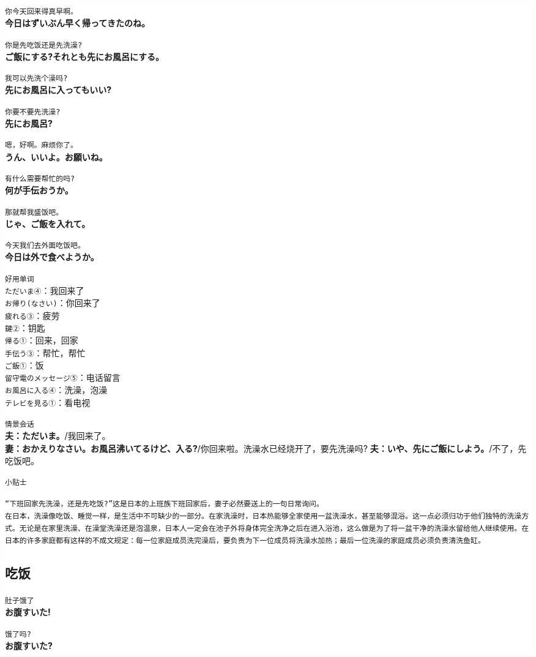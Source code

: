 `你今天回来得真早啊。`  
**今日はずいぶん早く帰ってきたのね。**

`你是先吃饭还是先洗澡?`  
**ご飯にする?それとも先にお風呂にする。**

`我可以先洗个澡吗?`  
**先にお風呂に入ってもいい?**

`你要不要先洗澡?`  
**先にお風呂?**

`嗯，好啊。麻烦你了。`  
**うん、いいよ。お願いね。**

`有什么需要帮忙的吗?`  
**何が手伝おうか。**

`那就帮我盛饭吧。`  
**じゃ、ご飯を入れて。**

`今天我们去外面吃饭吧。`  
**今日は外で食べようか。**

`好用单词`  
`ただいま④`：我回来了  
`お帰り(なさい)`：你回来了  
`疲れる③`：疲劳  
`鍵②`：钥匙  
`帰る①`：回来，回家  
`手伝う③`：帮忙，帮忙  
`ご飯①`：饭  
`留守電のメッセージ⑤`：电话留言  
`お風呂に入る④`：洗澡，泡澡  
`テレビを見る①`：看电视

`情景会话`  
**夫：ただいま。**/我回来了。  
**妻：おかえりなさい。お風呂沸いてるけど、入る?**/你回来啦。洗澡水已经烧开了，要先洗澡吗?
**夫：いや、先にご飯にしよう。**/不了，先吃饭吧。

`小贴士`

```html
“下班回家先洗澡，还是先吃饭?”这是日本的上班族下班回家后，妻子必然要送上的一句日常询问。
在日本，洗澡像吃饭、睡觉一样，是生活中不可缺少的一部分。在家洗澡时，日本热能够全家使用一盆洗澡水，甚至能够混浴。这一点必须归功于他们独特的洗澡方式。无论是在家里洗澡、在澡堂洗澡还是泡温泉，日本人一定会在池子外将身体完全洗净之后在进入浴池，这么做是为了将一盆干净的洗澡水留给他人继续使用。在日本的许多家庭都有这样的不成文规定：每一位家庭成员洗完澡后，要负责为下一位成员将洗澡水加热；最后一位洗澡的家庭成员必须负责清洗鱼缸。
```

## 吃饭

`肚子饿了`  
**お腹すいた!**

`饿了吗?`  
**お腹すいた?**
